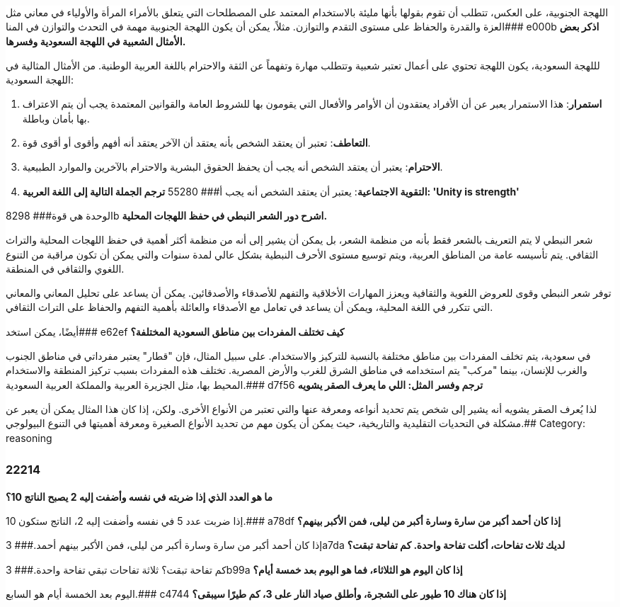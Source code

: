 اللهجة الجنوبية، على العكس، تتطلب أن تقوم بقولها بأنها مليئة بالاستخدام المعتمد على المصطلحات التي يتعلق بالأمراء المرأة والأولياء في معاني مثل العزة والقدرة والحفاظ على مستوى التقدم والتوازن. مثلاً، يمكن أن يكون اللهجة الجنوبية مهمة في التحدث والتوازن في المنا### e000b
**اذكر بعض الأمثال الشعبية في اللهجة السعودية وفسرها.**

 لللهجة السعودية، يكون اللهجة تحتوي على أعمال تعتبر شعبية وتتطلب مهارة وتفهماً عن الثقة والاحترام باللغة العربية الوطنية. من الأمثال المثالية في اللهجة السعودية:


1. **استمرار**: هذا الاستمرار يعبر عن أن الأفراد يعتقدون أن الأوامر والأفعال التي يقومون بها للشروط العامة والقوانين المعتمدة يجب أن يتم الاعتراف بها بأمان وباطلة.

2. **التعاطف**: تعتبر أن يعتقد الشخص بأنه يعتقد أن الآخر يعتقد أنه أفهم وأقوى أو أقوى قوة.

3. **الاحترام**: يعتبر أن يعتقد الشخص أنه يجب أن يحفظ الحقوق البشرية والاحترام بالآخرين والموارد الطبيعية.

4. **التقوية الاجتماعية**: يعتبر أن يعتقد الشخص أنه يجب أ### 55280
**ترجم الجملة التالية إلى اللغة العربية: 'Unity is strength'**

 الوحدة هي قوة### 8298b
**اشرح دور الشعر النبطي في حفظ اللهجات المحلية.**

 شعر النبطي لا يتم التعريف بالشعر فقط بأنه من منظمة الشعر، بل يمكن أن يشير إلى أنه من منظمة أكثر أهمية في حفظ اللهجات المحلية والتراث الثقافي. يتم تأسيسه عامة من المناطق العربية، ويتم توسيع مستوى الأحرف النبطية بشكل عالي لمدة سنوات والتي يمكن أن تكون مراقبة من التنوع اللغوي والثقافي في المنطقة.

توفر شعر النبطي وقوى للعروض اللغوية والثقافية ويعزز المهارات الأخلاقية والتفهم للأصدقاء والأصدقائين. يمكن أن يساعد على تحليل المعاني والمعاني التي تتكرر في اللغة المحلية، ويمكن أن يساعد في تعامل مع الأصدقاء والعائلة بأهمية التفهم والحفاظ على التراث الثقافي.

أيضًا، يمكن استخد### e62ef
**كيف تختلف المفردات بين مناطق السعودية المختلفة؟**

 في سعودية، يتم تخلف المفردات بين مناطق مختلفة بالنسبة للتركيز والاستخدام. على سبيل المثال، فإن "قطار" يعتبر مفرداتي في مناطق الجنوب والغرب للإنسان، بينما "مركب" يتم استخدامه في مناطق الشرق للغرب والأرض المصرية. تختلف هذه المفردات بسبب تركيز المنطقة والاستخدام المحيط بها، مثل الجزيرة العربية والمملكة العربية السعودية.### d7f56
**ترجم وفسر المثل: اللي ما يعرف الصقر يشويه**

 لذا يُعرف الصقر يشويه أنه يشير إلى شخص يتم تحديد أنواعه ومعرفة عنها والتي تعتبر من الأنواع الأخرى. ولكن، إذا كان هذا المثال يمكن أن يعبر عن مشكلة في التحديات التقليدية والتاريخية، حيث يمكن أن يكون مهم من تحديد الأنواع الصغيرة ومعرفة أهميتها في التنوع البيولوجي.## Category: reasoning
### 22214
**ما هو العدد الذي إذا ضربته في نفسه وأضفت إليه 2 يصبح الناتج 10؟**

 إذا ضربت عدد 5 في نفسه وأضفت إليه 2، الناتج ستكون 10.### a78df
**إذا كان أحمد أكبر من سارة وسارة أكبر من ليلى، فمن الأكبر بينهم؟**

 إذا كان أحمد أكبر من سارة وسارة أكبر من ليلى، فمن الأكبر بينهم أحمد.### 3a7da
**لديك ثلاث تفاحات، أكلت تفاحة واحدة. كم تفاحة تبقت؟**

 كم تفاحة تبقت؟ ثلاثة تفاحات تبقي تفاحة واحدة.### 3b99a
**إذا كان اليوم هو الثلاثاء، فما هو اليوم بعد خمسة أيام؟**

 اليوم بعد الخمسة أيام هو السابع.### c4744
**إذا كان هناك 10 طيور على الشجرة، وأطلق صياد النار على 3، كم طيرًا سيبقى؟**
